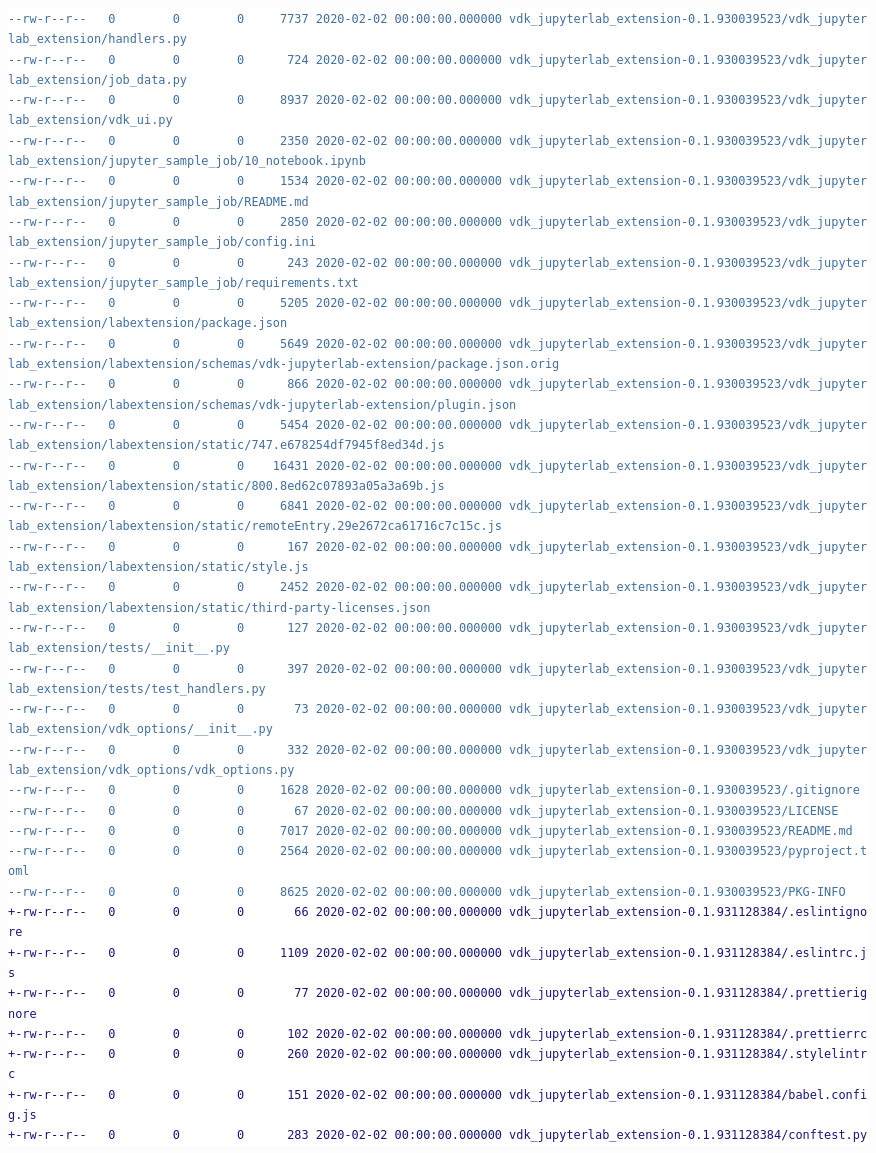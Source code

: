 ```diff
--rw-r--r--   0        0        0     7737 2020-02-02 00:00:00.000000 vdk_jupyterlab_extension-0.1.930039523/vdk_jupyterlab_extension/handlers.py
--rw-r--r--   0        0        0      724 2020-02-02 00:00:00.000000 vdk_jupyterlab_extension-0.1.930039523/vdk_jupyterlab_extension/job_data.py
--rw-r--r--   0        0        0     8937 2020-02-02 00:00:00.000000 vdk_jupyterlab_extension-0.1.930039523/vdk_jupyterlab_extension/vdk_ui.py
--rw-r--r--   0        0        0     2350 2020-02-02 00:00:00.000000 vdk_jupyterlab_extension-0.1.930039523/vdk_jupyterlab_extension/jupyter_sample_job/10_notebook.ipynb
--rw-r--r--   0        0        0     1534 2020-02-02 00:00:00.000000 vdk_jupyterlab_extension-0.1.930039523/vdk_jupyterlab_extension/jupyter_sample_job/README.md
--rw-r--r--   0        0        0     2850 2020-02-02 00:00:00.000000 vdk_jupyterlab_extension-0.1.930039523/vdk_jupyterlab_extension/jupyter_sample_job/config.ini
--rw-r--r--   0        0        0      243 2020-02-02 00:00:00.000000 vdk_jupyterlab_extension-0.1.930039523/vdk_jupyterlab_extension/jupyter_sample_job/requirements.txt
--rw-r--r--   0        0        0     5205 2020-02-02 00:00:00.000000 vdk_jupyterlab_extension-0.1.930039523/vdk_jupyterlab_extension/labextension/package.json
--rw-r--r--   0        0        0     5649 2020-02-02 00:00:00.000000 vdk_jupyterlab_extension-0.1.930039523/vdk_jupyterlab_extension/labextension/schemas/vdk-jupyterlab-extension/package.json.orig
--rw-r--r--   0        0        0      866 2020-02-02 00:00:00.000000 vdk_jupyterlab_extension-0.1.930039523/vdk_jupyterlab_extension/labextension/schemas/vdk-jupyterlab-extension/plugin.json
--rw-r--r--   0        0        0     5454 2020-02-02 00:00:00.000000 vdk_jupyterlab_extension-0.1.930039523/vdk_jupyterlab_extension/labextension/static/747.e678254df7945f8ed34d.js
--rw-r--r--   0        0        0    16431 2020-02-02 00:00:00.000000 vdk_jupyterlab_extension-0.1.930039523/vdk_jupyterlab_extension/labextension/static/800.8ed62c07893a05a3a69b.js
--rw-r--r--   0        0        0     6841 2020-02-02 00:00:00.000000 vdk_jupyterlab_extension-0.1.930039523/vdk_jupyterlab_extension/labextension/static/remoteEntry.29e2672ca61716c7c15c.js
--rw-r--r--   0        0        0      167 2020-02-02 00:00:00.000000 vdk_jupyterlab_extension-0.1.930039523/vdk_jupyterlab_extension/labextension/static/style.js
--rw-r--r--   0        0        0     2452 2020-02-02 00:00:00.000000 vdk_jupyterlab_extension-0.1.930039523/vdk_jupyterlab_extension/labextension/static/third-party-licenses.json
--rw-r--r--   0        0        0      127 2020-02-02 00:00:00.000000 vdk_jupyterlab_extension-0.1.930039523/vdk_jupyterlab_extension/tests/__init__.py
--rw-r--r--   0        0        0      397 2020-02-02 00:00:00.000000 vdk_jupyterlab_extension-0.1.930039523/vdk_jupyterlab_extension/tests/test_handlers.py
--rw-r--r--   0        0        0       73 2020-02-02 00:00:00.000000 vdk_jupyterlab_extension-0.1.930039523/vdk_jupyterlab_extension/vdk_options/__init__.py
--rw-r--r--   0        0        0      332 2020-02-02 00:00:00.000000 vdk_jupyterlab_extension-0.1.930039523/vdk_jupyterlab_extension/vdk_options/vdk_options.py
--rw-r--r--   0        0        0     1628 2020-02-02 00:00:00.000000 vdk_jupyterlab_extension-0.1.930039523/.gitignore
--rw-r--r--   0        0        0       67 2020-02-02 00:00:00.000000 vdk_jupyterlab_extension-0.1.930039523/LICENSE
--rw-r--r--   0        0        0     7017 2020-02-02 00:00:00.000000 vdk_jupyterlab_extension-0.1.930039523/README.md
--rw-r--r--   0        0        0     2564 2020-02-02 00:00:00.000000 vdk_jupyterlab_extension-0.1.930039523/pyproject.toml
--rw-r--r--   0        0        0     8625 2020-02-02 00:00:00.000000 vdk_jupyterlab_extension-0.1.930039523/PKG-INFO
+-rw-r--r--   0        0        0       66 2020-02-02 00:00:00.000000 vdk_jupyterlab_extension-0.1.931128384/.eslintignore
+-rw-r--r--   0        0        0     1109 2020-02-02 00:00:00.000000 vdk_jupyterlab_extension-0.1.931128384/.eslintrc.js
+-rw-r--r--   0        0        0       77 2020-02-02 00:00:00.000000 vdk_jupyterlab_extension-0.1.931128384/.prettierignore
+-rw-r--r--   0        0        0      102 2020-02-02 00:00:00.000000 vdk_jupyterlab_extension-0.1.931128384/.prettierrc
+-rw-r--r--   0        0        0      260 2020-02-02 00:00:00.000000 vdk_jupyterlab_extension-0.1.931128384/.stylelintrc
+-rw-r--r--   0        0        0      151 2020-02-02 00:00:00.000000 vdk_jupyterlab_extension-0.1.931128384/babel.config.js
+-rw-r--r--   0        0        0      283 2020-02-02 00:00:00.000000 vdk_jupyterlab_extension-0.1.931128384/conftest.py
```